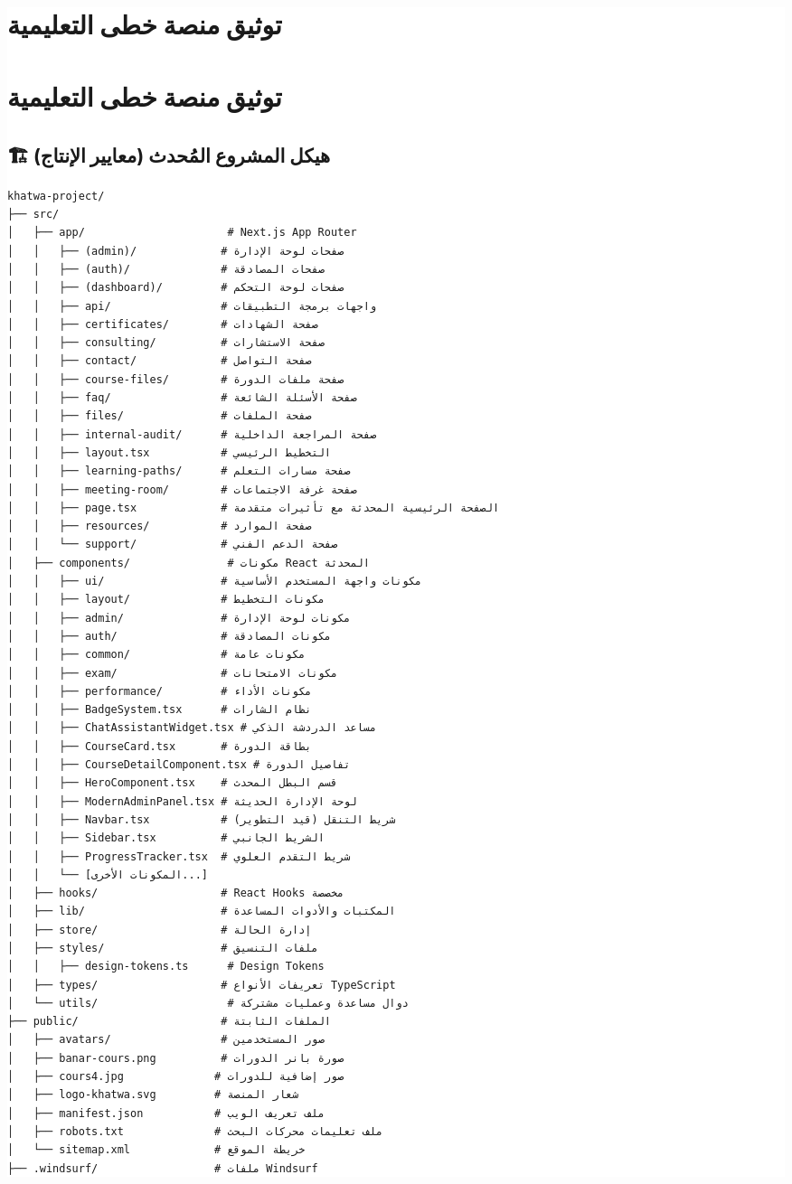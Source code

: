 # توثيق منصة خطى التعليمية

# توثيق منصة خطى التعليمية

## 🏗️ هيكل المشروع المُحدث (معايير الإنتاج)

```
khatwa-project/
├── src/
│   ├── app/                      # Next.js App Router
│   │   ├── (admin)/             # صفحات لوحة الإدارة
│   │   ├── (auth)/              # صفحات المصادقة
│   │   ├── (dashboard)/         # صفحات لوحة التحكم
│   │   ├── api/                 # واجهات برمجة التطبيقات
│   │   ├── certificates/        # صفحة الشهادات
│   │   ├── consulting/          # صفحة الاستشارات
│   │   ├── contact/             # صفحة التواصل
│   │   ├── course-files/        # صفحة ملفات الدورة
│   │   ├── faq/                 # صفحة الأسئلة الشائعة
│   │   ├── files/               # صفحة الملفات
│   │   ├── internal-audit/      # صفحة المراجعة الداخلية
│   │   ├── layout.tsx           # التخطيط الرئيسي
│   │   ├── learning-paths/      # صفحة مسارات التعلم
│   │   ├── meeting-room/        # صفحة غرفة الاجتماعات
│   │   ├── page.tsx             # الصفحة الرئيسية المحدثة مع تأثيرات متقدمة
│   │   ├── resources/           # صفحة الموارد
│   │   └── support/             # صفحة الدعم الفني
│   ├── components/               # مكونات React المحدثة
│   │   ├── ui/                  # مكونات واجهة المستخدم الأساسية
│   │   ├── layout/              # مكونات التخطيط
│   │   ├── admin/               # مكونات لوحة الإدارة
│   │   ├── auth/                # مكونات المصادقة
│   │   ├── common/              # مكونات عامة
│   │   ├── exam/                # مكونات الامتحانات
│   │   ├── performance/         # مكونات الأداء
│   │   ├── BadgeSystem.tsx      # نظام الشارات
│   │   ├── ChatAssistantWidget.tsx # مساعد الدردشة الذكي
│   │   ├── CourseCard.tsx       # بطاقة الدورة
│   │   ├── CourseDetailComponent.tsx # تفاصيل الدورة
│   │   ├── HeroComponent.tsx    # قسم البطل المحدث
│   │   ├── ModernAdminPanel.tsx # لوحة الإدارة الحديثة
│   │   ├── Navbar.tsx           # شريط التنقل (قيد التطوير)
│   │   ├── Sidebar.tsx          # الشريط الجانبي
│   │   ├── ProgressTracker.tsx  # شريط التقدم العلوي
│   │   └── [المكونات الأخرى...]
│   ├── hooks/                   # React Hooks مخصصة
│   ├── lib/                     # المكتبات والأدوات المساعدة
│   ├── store/                   # إدارة الحالة
│   ├── styles/                  # ملفات التنسيق
│   │   ├── design-tokens.ts      # Design Tokens
│   ├── types/                   # تعريفات الأنواع TypeScript
│   └── utils/                    # دوال مساعدة وعمليات مشتركة
├── public/                      # الملفات الثابتة
│   ├── avatars/                 # صور المستخدمين
│   ├── banar-cours.png          # صورة بانر الدورات
│   ├── cours4.jpg              # صور إضافية للدورات
│   ├── logo-khatwa.svg         # شعار المنصة
│   ├── manifest.json           # ملف تعريف الويب
│   ├── robots.txt              # ملف تعليمات محركات البحث
│   └── sitemap.xml             # خريطة الموقع
├── .windsurf/                  # ملفات Windsurf
```
